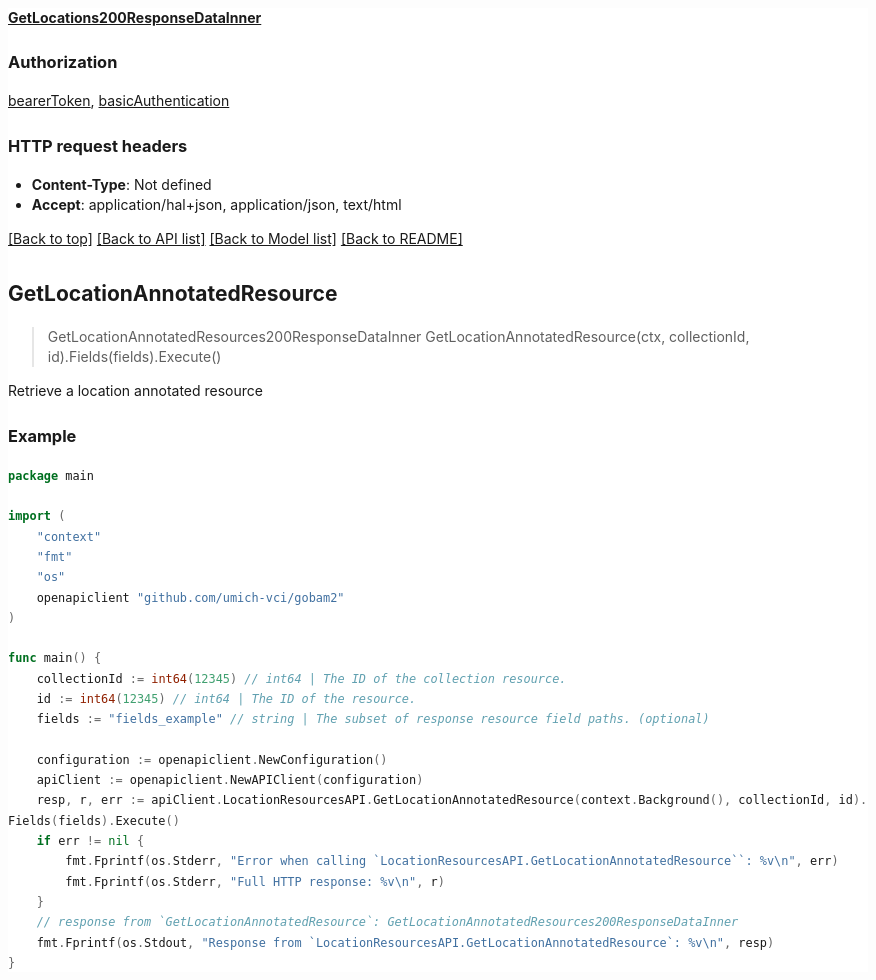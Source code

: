 [**GetLocations200ResponseDataInner**](GetLocations200ResponseDataInner.md)

### Authorization

[bearerToken](../README.md#bearerToken), [basicAuthentication](../README.md#basicAuthentication)

### HTTP request headers

- **Content-Type**: Not defined
- **Accept**: application/hal+json, application/json, text/html

[[Back to top]](#) [[Back to API list]](../README.md#documentation-for-api-endpoints)
[[Back to Model list]](../README.md#documentation-for-models)
[[Back to README]](../README.md)


## GetLocationAnnotatedResource

> GetLocationAnnotatedResources200ResponseDataInner GetLocationAnnotatedResource(ctx, collectionId, id).Fields(fields).Execute()

Retrieve a location annotated resource



### Example

```go
package main

import (
	"context"
	"fmt"
	"os"
	openapiclient "github.com/umich-vci/gobam2"
)

func main() {
	collectionId := int64(12345) // int64 | The ID of the collection resource.
	id := int64(12345) // int64 | The ID of the resource.
	fields := "fields_example" // string | The subset of response resource field paths. (optional)

	configuration := openapiclient.NewConfiguration()
	apiClient := openapiclient.NewAPIClient(configuration)
	resp, r, err := apiClient.LocationResourcesAPI.GetLocationAnnotatedResource(context.Background(), collectionId, id).Fields(fields).Execute()
	if err != nil {
		fmt.Fprintf(os.Stderr, "Error when calling `LocationResourcesAPI.GetLocationAnnotatedResource``: %v\n", err)
		fmt.Fprintf(os.Stderr, "Full HTTP response: %v\n", r)
	}
	// response from `GetLocationAnnotatedResource`: GetLocationAnnotatedResources200ResponseDataInner
	fmt.Fprintf(os.Stdout, "Response from `LocationResourcesAPI.GetLocationAnnotatedResource`: %v\n", resp)
}
```
